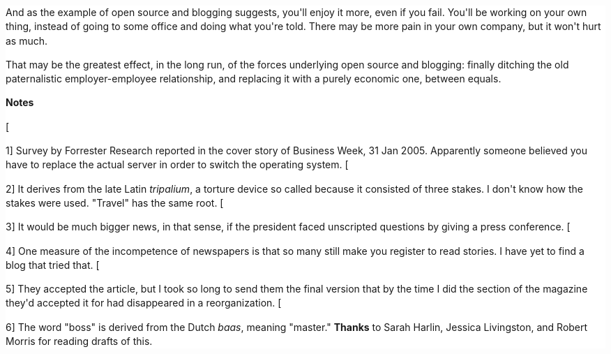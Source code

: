 And as the example of open source and blogging suggests, you'll enjoy it more, even if you fail. You'll be working on your own thing, instead of going to some office and doing what you're told. There may be more pain in your own company, but it won't hurt as much.

That may be the greatest effect, in the long run, of the forces underlying open source and blogging: finally ditching the old paternalistic employer-employee relationship, and replacing it with a purely economic one, between equals.

**Notes**

[

1] Survey by Forrester Research reported in the cover story of Business Week, 31 Jan 2005. Apparently someone believed you have to replace the actual server in order to switch the operating system.
[

2] It derives from the late Latin _tripalium_, a torture device so called because it consisted of three stakes. I don't know how the stakes were used. "Travel" has the same root.
[

3] It would be much bigger news, in that sense, if the president faced unscripted questions by giving a press conference.
[

4] One measure of the incompetence of newspapers is that so many still make you register to read stories. I have yet to find a blog that tried that.
[

5] They accepted the article, but I took so long to send them the final version that by the time I did the section of the magazine they'd accepted it for had disappeared in a reorganization.
[

6] The word "boss" is derived from the Dutch _baas_, meaning "master."
**Thanks** to Sarah Harlin, Jessica Livingston, and Robert Morris for reading drafts of this.

